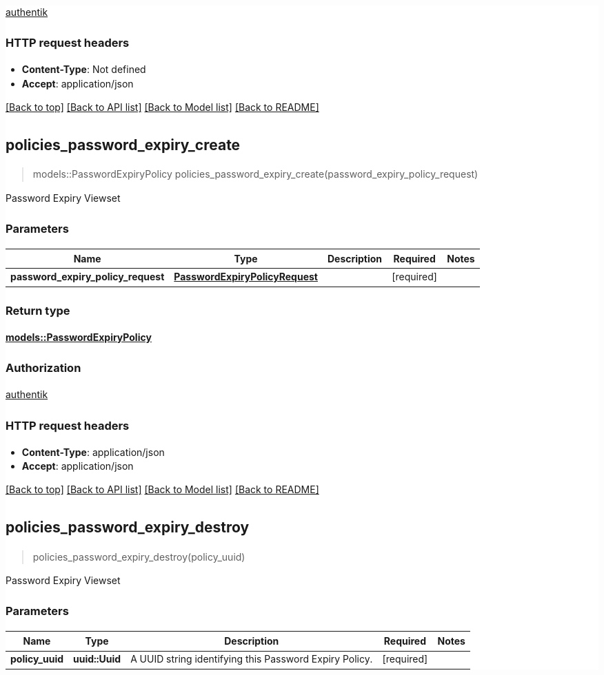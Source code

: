 [authentik](../README.md#authentik)

### HTTP request headers

- **Content-Type**: Not defined
- **Accept**: application/json

[[Back to top]](#) [[Back to API list]](../README.md#documentation-for-api-endpoints) [[Back to Model list]](../README.md#documentation-for-models) [[Back to README]](../README.md)


## policies_password_expiry_create

> models::PasswordExpiryPolicy policies_password_expiry_create(password_expiry_policy_request)


Password Expiry Viewset

### Parameters


Name | Type | Description  | Required | Notes
------------- | ------------- | ------------- | ------------- | -------------
**password_expiry_policy_request** | [**PasswordExpiryPolicyRequest**](PasswordExpiryPolicyRequest.md) |  | [required] |

### Return type

[**models::PasswordExpiryPolicy**](PasswordExpiryPolicy.md)

### Authorization

[authentik](../README.md#authentik)

### HTTP request headers

- **Content-Type**: application/json
- **Accept**: application/json

[[Back to top]](#) [[Back to API list]](../README.md#documentation-for-api-endpoints) [[Back to Model list]](../README.md#documentation-for-models) [[Back to README]](../README.md)


## policies_password_expiry_destroy

> policies_password_expiry_destroy(policy_uuid)


Password Expiry Viewset

### Parameters


Name | Type | Description  | Required | Notes
------------- | ------------- | ------------- | ------------- | -------------
**policy_uuid** | **uuid::Uuid** | A UUID string identifying this Password Expiry Policy. | [required] |
